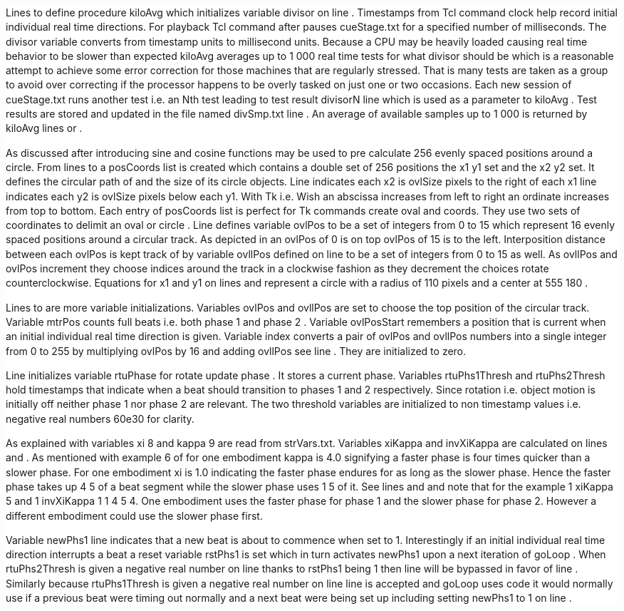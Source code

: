 Lines to define procedure kiloAvg which initializes variable divisor on line . Timestamps from Tcl command clock help record initial individual real time directions. For playback Tcl command after pauses cueStage.txt for a specified number of milliseconds. The divisor variable converts from timestamp units to millisecond units. Because a CPU may be heavily loaded causing real time behavior to be slower than expected kiloAvg averages up to 1 000 real time tests for what divisor should be which is a reasonable attempt to achieve some error correction for those machines that are regularly stressed. That is many tests are taken as a group to avoid over correcting if the processor happens to be overly tasked on just one or two occasions. Each new session of cueStage.txt runs another test i.e. an Nth test leading to test result divisorN line which is used as a parameter to kiloAvg . Test results are stored and updated in the file named divSmp.txt line . An average of available samples up to 1 000 is returned by kiloAvg lines or .

As discussed after introducing sine and cosine functions may be used to pre calculate 256 evenly spaced positions around a circle. From lines to a posCoords list is created which contains a double set of 256 positions the x1 y1 set and the x2 y2 set. It defines the circular path of and the size of its circle objects. Line indicates each x2 is ovlSize pixels to the right of each x1 line indicates each y2 is ovlSize pixels below each y1. With Tk i.e. Wish an abscissa increases from left to right an ordinate increases from top to bottom. Each entry of posCoords list is perfect for Tk commands create oval and coords. They use two sets of coordinates to delimit an oval or circle . Line defines variable ovlPos to be a set of integers from 0 to 15 which represent 16 evenly spaced positions around a circular track. As depicted in an ovlPos of 0 is on top ovlPos of 15 is to the left. Interposition distance between each ovlPos is kept track of by variable ovllPos defined on line to be a set of integers from 0 to 15 as well. As ovllPos and ovlPos increment they choose indices around the track in a clockwise fashion as they decrement the choices rotate counterclockwise. Equations for x1 and y1 on lines and represent a circle with a radius of 110 pixels and a center at 555 180 .

Lines to are more variable initializations. Variables ovlPos and ovllPos are set to choose the top position of the circular track. Variable mtrPos counts full beats i.e. both phase 1 and phase 2 . Variable ovlPosStart remembers a position that is current when an initial individual real time direction is given. Variable index converts a pair of ovlPos and ovllPos numbers into a single integer from 0 to 255 by multiplying ovlPos by 16 and adding ovllPos see line . They are initialized to zero.

Line initializes variable rtuPhase for rotate update phase . It stores a current phase. Variables rtuPhs1Thresh and rtuPhs2Thresh hold timestamps that indicate when a beat should transition to phases 1 and 2 respectively. Since rotation i.e. object motion is initially off neither phase 1 nor phase 2 are relevant. The two threshold variables are initialized to non timestamp values i.e. negative real numbers 60e30 for clarity.

As explained with variables xi 8 and kappa 9 are read from strVars.txt. Variables xiKappa and invXiKappa are calculated on lines and . As mentioned with example 6 of for one embodiment kappa is 4.0 signifying a faster phase is four times quicker than a slower phase. For one embodiment xi is 1.0 indicating the faster phase endures for as long as the slower phase. Hence the faster phase takes up 4 5 of a beat segment while the slower phase uses 1 5 of it. See lines and and note that for the example 1 xiKappa 5 and 1 invXiKappa 1 1 4 5 4. One embodiment uses the faster phase for phase 1 and the slower phase for phase 2. However a different embodiment could use the slower phase first.

Variable newPhs1 line indicates that a new beat is about to commence when set to 1. Interestingly if an initial individual real time direction interrupts a beat a reset variable rstPhs1 is set which in turn activates newPhs1 upon a next iteration of goLoop . When rtuPhs2Thresh is given a negative real number on line thanks to rstPhs1 being 1 then line will be bypassed in favor of line . Similarly because rtuPhs1Thresh is given a negative real number on line line is accepted and goLoop uses code it would normally use if a previous beat were timing out normally and a next beat were being set up including setting newPhs1 to 1 on line .
